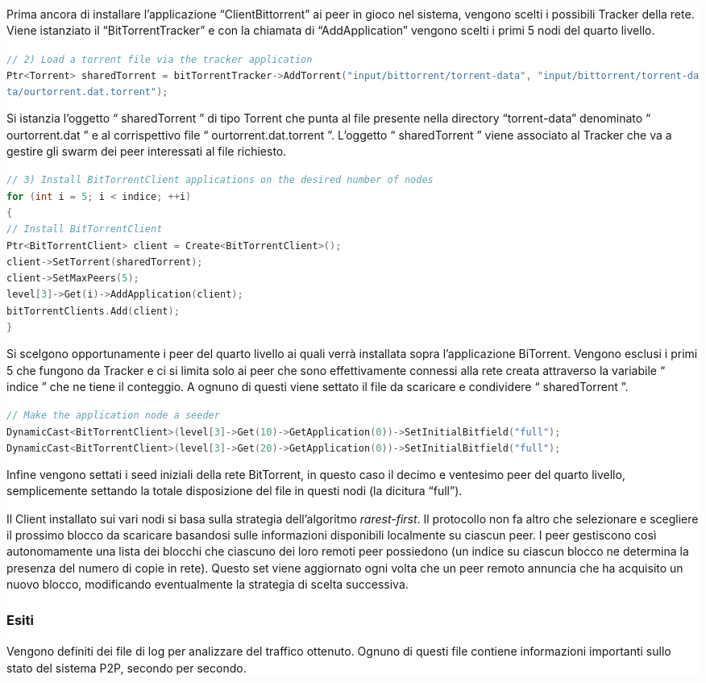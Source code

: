 Prima ancora di installare l’applicazione “ClientBittorrent” ai peer in gioco nel sistema, vengono
scelti i possibili Tracker della rete. Viene istanziato il “BitTorrentTracker” e con la chiamata di
“AddApplication” vengono scelti i primi 5 nodi del quarto livello.

```c
// 2) Load a torrent file via the tracker application
Ptr<Torrent> sharedTorrent = bitTorrentTracker->AddTorrent("input/bittorrent/torrent-data", "input/bittorrent/torrent-data/ourtorrent.dat.torrent");
```

Si istanzia l’oggetto “ sharedTorrent ” di tipo Torrent che punta al file presente nella directory
“torrent-data” denominato “ ourtorrent.dat ” e al corrispettivo file “ ourtorrent.dat.torrent ”.
L’oggetto “ sharedTorrent ” viene associato al Tracker che va a gestire gli swarm dei peer interessati
al file richiesto.

```c
// 3) Install BitTorrentClient applications on the desired number of nodes
for (int i = 5; i < indice; ++i)
{
// Install BitTorrentClient
Ptr<BitTorrentClient> client = Create<BitTorrentClient>();
client->SetTorrent(sharedTorrent);
client->SetMaxPeers(5);
level[3]->Get(i)->AddApplication(client);
bitTorrentClients.Add(client);
}
```
Si scelgono opportunamente i peer del quarto livello ai quali verrà installata sopra l’applicazione
BiTorrent. Vengono esclusi i primi 5 che fungono da Tracker e ci si limita solo ai peer che sono
effettivamente connessi alla rete creata attraverso la variabile “ indice ” che ne tiene il conteggio. A
ognuno di questi viene settato il file da scaricare e condividere “ sharedTorrent ”.

```c
// Make the application node a seeder
DynamicCast<BitTorrentClient>(level[3]->Get(10)->GetApplication(0))->SetInitialBitfield("full");
DynamicCast<BitTorrentClient>(level[3]->Get(20)->GetApplication(0))->SetInitialBitfield("full");
```
Infine vengono settati i seed iniziali della rete BitTorrent, in questo caso il decimo e ventesimo
peer del quarto livello, semplicemente settando la totale disposizione del file in questi nodi (la
dicitura “full”).

Il Client installato sui vari nodi si basa sulla strategia dell’algoritmo *rarest-first*. Il protocollo non
fa altro che selezionare e scegliere il prossimo blocco da scaricare basandosi sulle informazioni
disponibili localmente su ciascun peer. I peer gestiscono così autonomamente una lista dei blocchi
che ciascuno dei loro remoti peer possiedono (un indice su ciascun blocco ne determina la presenza
del numero di copie in rete). Questo set viene aggiornato ogni volta che un peer remoto annuncia
che ha acquisito un nuovo blocco, modificando eventualmente la strategia di scelta successiva.

### Esiti
Vengono definiti dei file di log per analizzare del traffico ottenuto. Ognuno di questi file contiene informazioni importanti sullo
stato del sistema P2P, secondo per secondo.
